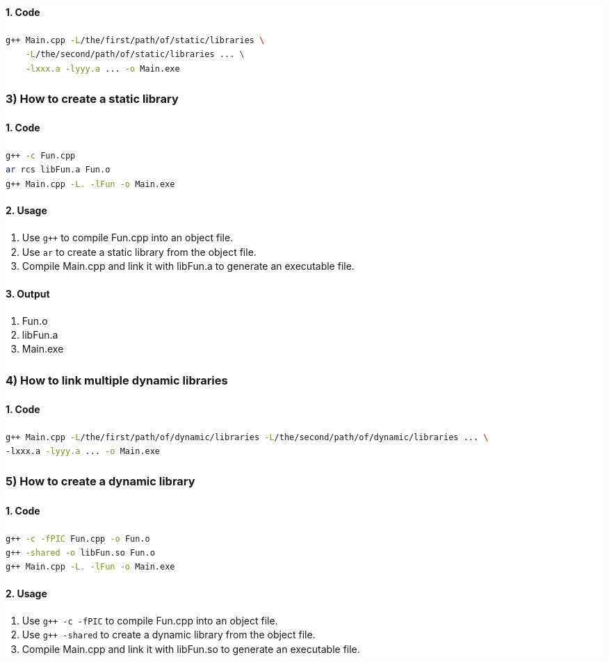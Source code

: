 #### 1. Code

```sh
g++ Main.cpp -L/the/first/path/of/static/libraries \
    -L/the/second/path/of/static/libraries ... \
    -lxxx.a -lyyy.a ... -o Main.exe
```

### 3) How to create a static library

#### 1. Code

```sh
g++ -c Fun.cpp
ar rcs libFun.a Fun.o
g++ Main.cpp -L. -lFun -o Main.exe
```

#### 2. Usage

1. Use `g++` to compile Fun.cpp into an object file.
2. Use `ar` to create a static library from the object file.
3. Compile Main.cpp and link it with libFun.a to generate an executable file.

#### 3. Output

1. Fun.o
2. libFun.a
3. Main.exe

### 4) How to link multiple dynamic libraries

#### 1. Code

```sh
g++ Main.cpp -L/the/first/path/of/dynamic/libraries -L/the/second/path/of/dynamic/libraries ... \
-lxxx.a -lyyy.a ... -o Main.exe
```

### 5) How to create a dynamic library

#### 1. Code

```sh
g++ -c -fPIC Fun.cpp -o Fun.o
g++ -shared -o libFun.so Fun.o
g++ Main.cpp -L. -lFun -o Main.exe
```

#### 2. Usage

1. Use `g++ -c -fPIC` to compile Fun.cpp into an object file.
2. Use `g++ -shared` to create a dynamic library from the object file.
3. Compile Main.cpp and link it with libFun.so to generate an executable file.
